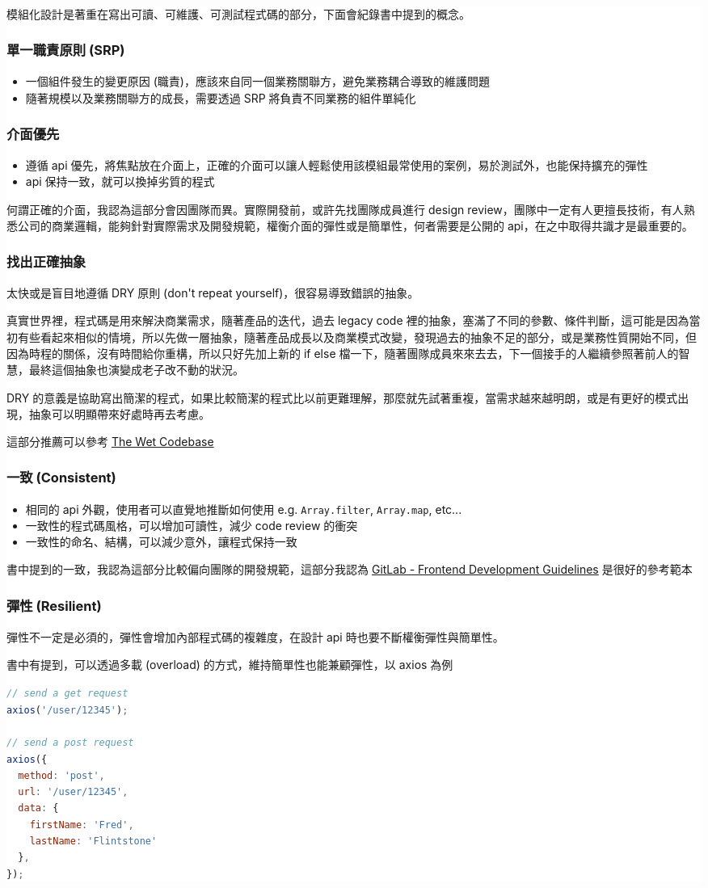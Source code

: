 模組化設計是著重在寫出可讀、可維護、可測試程式碼的部分，下面會紀錄書中提到的概念。

### 單一職責原則 (SRP)

- 一個組件發生的變更原因 (職責)，應該來自同一個業務關聯方，避免業務耦合導致的維護問題
- 隨著規模以及業務關聯方的成長，需要透過 SRP 將負責不同業務的組件單純化

### 介面優先

- 遵循 api 優先，將焦點放在介面上，正確的介面可以讓人輕鬆使用該模組最常使用的案例，易於測試外，也能保持擴充的彈性
- api 保持一致，就可以換掉劣質的程式

何謂正確的介面，我認為這部分會因團隊而異。實際開發前，或許先找團隊成員進行 design review，團隊中一定有人更擅長技術，有人熟悉公司的商業邏輯，能夠針對實際需求及開發規範，權衡介面的彈性或是簡單性，何者需要是公開的 api，在之中取得共識才是最重要的。

### 找出正確抽象

太快或是盲目地遵循 DRY 原則 (don't repeat yourself)，很容易導致錯誤的抽象。

真實世界裡，程式碼是用來解決商業需求，隨著產品的迭代，過去 legacy code 裡的抽象，塞滿了不同的參數、條件判斷，這可能是因為當初有些看起來相似的情境，所以先做一層抽象，隨著產品成長以及商業模式改變，發現過去的抽象不足的部分，或是業務性質開始不同，但因為時程的關係，沒有時間給你重構，所以只好先加上新的 if else 檔一下，隨著團隊成員來來去去，下一個接手的人繼續參照著前人的智慧，最終這個抽象也演變成老子改不動的狀況。

DRY 的意義是協助寫出簡潔的程式，如果比較簡潔的程式比以前更難理解，那麼就先試著重複，當需求越來越明朗，或是有更好的模式出現，抽象可以明顯帶來好處時再去考慮。

這部分推薦可以參考 [The Wet Codebase](https://overreacted.io/the-wet-codebase/)

### 一致 (Consistent)

- 相同的 api 外觀，使用者可以直覺地推斷如何使用 e.g. `Array.filter`, `Array.map`, etc...
- 一致性的程式碼風格，可以增加可讀性，減少 code review 的衝突
- 一致性的命名、結構，可以減少意外，讓程式保持一致

書中提到的一致，我認為這部分比較偏向團隊的開發規範，這部分我認為 [GitLab - Frontend Development Guidelines](https://docs.gitlab.com/ee/development/fe_guide/) 是很好的參考範本

### 彈性 (Resilient)

彈性不一定是必須的，彈性會增加內部程式碼的複雜度，在設計 api 時也要不斷權衡彈性與簡單性。

書中有提到，可以透過多載 (overload) 的方式，維持簡單性也能兼顧彈性，以 axios 為例

```js
// send a get request
axios('/user/12345');

// send a post request
axios({
  method: 'post',
  url: '/user/12345',
  data: {
    firstName: 'Fred',
    lastName: 'Flintstone'
  },
});
```
